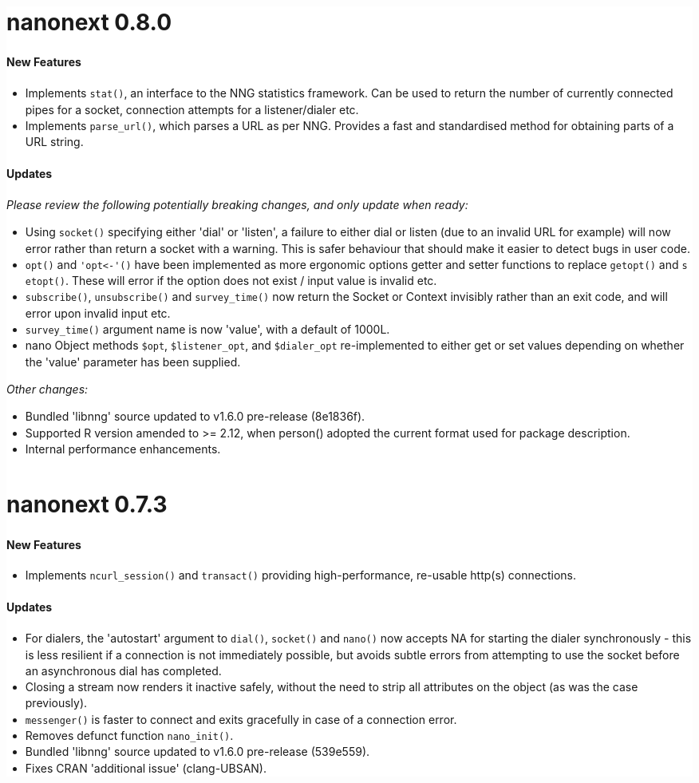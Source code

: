 # nanonext 0.8.0

#### New Features

* Implements `stat()`, an interface to the NNG statistics framework. Can be used to return the number of currently connected pipes for a socket, connection attempts for a listener/dialer etc.
* Implements `parse_url()`, which parses a URL as per NNG. Provides a fast and standardised method for obtaining parts of a URL string.

#### Updates

*Please review the following potentially breaking changes, and only update when ready:*

* Using `socket()` specifying either 'dial' or 'listen', a failure to either dial or listen (due to an invalid URL for example) will now error rather than return a socket with a warning. This is safer behaviour that should make it easier to detect bugs in user code.
* `opt()` and `'opt<-'()` have been implemented as more ergonomic options getter and setter functions to replace `getopt()` and `setopt()`. These will error if the option does not exist / input value is invalid etc.
* `subscribe()`, `unsubscribe()` and `survey_time()` now return the Socket or Context invisibly rather than an exit code, and will error upon invalid input etc.
* `survey_time()` argument name is now 'value', with a default of 1000L.
* nano Object methods `$opt`, `$listener_opt`, and `$dialer_opt` re-implemented to either get or set values depending on whether the 'value' parameter has been supplied.

*Other changes:*

* Bundled 'libnng' source updated to v1.6.0 pre-release (8e1836f).
* Supported R version amended to >= 2.12, when person() adopted the current format used for package description.
* Internal performance enhancements.

# nanonext 0.7.3

#### New Features

* Implements `ncurl_session()` and `transact()` providing high-performance, re-usable http(s) connections.

#### Updates

* For dialers, the 'autostart' argument to `dial()`, `socket()` and `nano()` now accepts NA for starting the dialer synchronously - this is less resilient if a connection is not immediately possible, but avoids subtle errors from attempting to use the socket before an asynchronous dial has completed.
* Closing a stream now renders it inactive safely, without the need to strip all attributes on the object (as was the case previously).
* `messenger()` is faster to connect and exits gracefully in case of a connection error.
* Removes defunct function `nano_init()`.
* Bundled 'libnng' source updated to v1.6.0 pre-release (539e559).
* Fixes CRAN 'additional issue' (clang-UBSAN).
